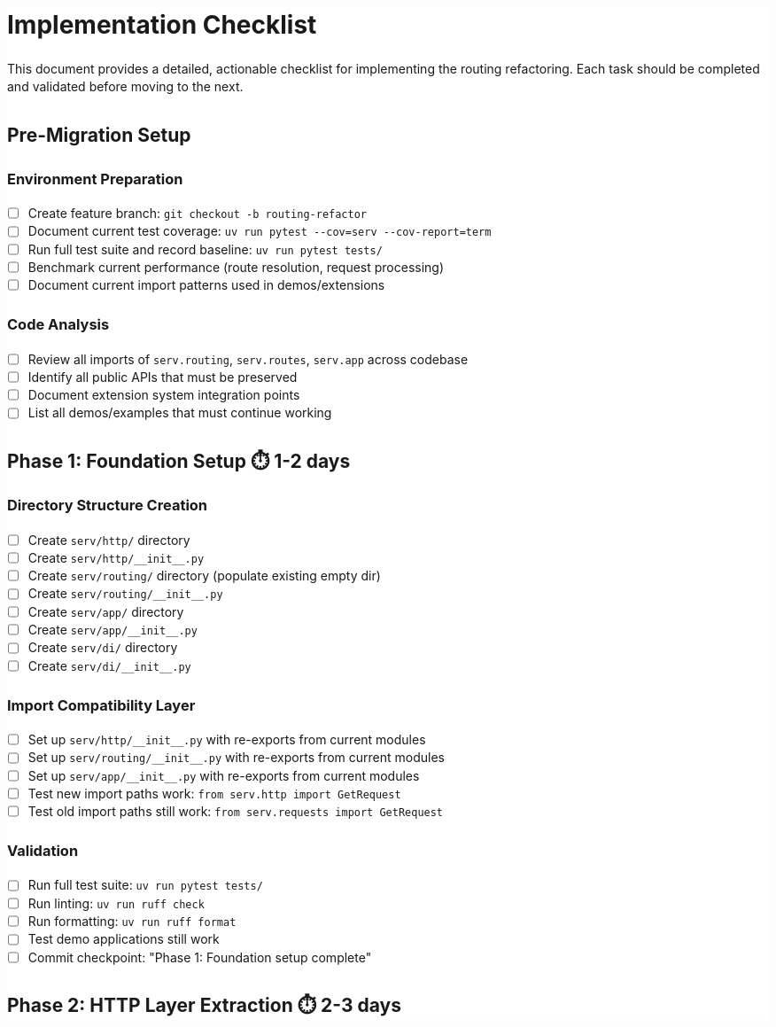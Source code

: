 # Implementation Checklist

This document provides a detailed, actionable checklist for implementing the routing refactoring. Each task should be completed and validated before moving to the next.

## Pre-Migration Setup

### Environment Preparation
- [ ] Create feature branch: `git checkout -b routing-refactor`
- [ ] Document current test coverage: `uv run pytest --cov=serv --cov-report=term`
- [ ] Run full test suite and record baseline: `uv run pytest tests/`
- [ ] Benchmark current performance (route resolution, request processing)
- [ ] Document current import patterns used in demos/extensions

### Code Analysis
- [ ] Review all imports of `serv.routing`, `serv.routes`, `serv.app` across codebase
- [ ] Identify all public APIs that must be preserved
- [ ] Document extension system integration points
- [ ] List all demos/examples that must continue working

## Phase 1: Foundation Setup ⏱️ 1-2 days

### Directory Structure Creation
- [ ] Create `serv/http/` directory
- [ ] Create `serv/http/__init__.py`
- [ ] Create `serv/routing/` directory (populate existing empty dir)
- [ ] Create `serv/routing/__init__.py`
- [ ] Create `serv/app/` directory
- [ ] Create `serv/app/__init__.py`
- [ ] Create `serv/di/` directory
- [ ] Create `serv/di/__init__.py`

### Import Compatibility Layer
- [ ] Set up `serv/http/__init__.py` with re-exports from current modules
- [ ] Set up `serv/routing/__init__.py` with re-exports from current modules
- [ ] Set up `serv/app/__init__.py` with re-exports from current modules
- [ ] Test new import paths work: `from serv.http import GetRequest`
- [ ] Test old import paths still work: `from serv.requests import GetRequest`

### Validation
- [ ] Run full test suite: `uv run pytest tests/`
- [ ] Run linting: `uv run ruff check`
- [ ] Run formatting: `uv run ruff format`
- [ ] Test demo applications still work
- [ ] Commit checkpoint: "Phase 1: Foundation setup complete"

## Phase 2: HTTP Layer Extraction ⏱️ 2-3 days
